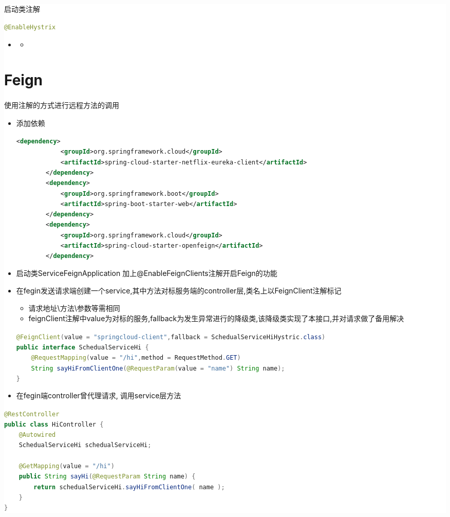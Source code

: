 启动类注解

```java
@EnableHystrix
```

- - 

# Feign

使用注解的方式进行远程方法的调用

- 添加依赖

  ```xml
  <dependency>
              <groupId>org.springframework.cloud</groupId>
              <artifactId>spring-cloud-starter-netflix-eureka-client</artifactId>
          </dependency>
          <dependency>
              <groupId>org.springframework.boot</groupId>
              <artifactId>spring-boot-starter-web</artifactId>
          </dependency>
          <dependency>
              <groupId>org.springframework.cloud</groupId>
              <artifactId>spring-cloud-starter-openfeign</artifactId>
          </dependency>
  ```

  

- 启动类ServiceFeignApplication 加上@EnableFeignClients注解开启Feign的功能

- 在fegin发送请求端创建一个service,其中方法对标服务端的controller层,类名上以FeignClient注解标记

  - 请求地址\方法\参数等需相同
  - feignClient注解中value为对标的服务,fallback为发生异常进行的降级类,该降级类实现了本接口,并对请求做了备用解决

  ```java
  @FeignClient(value = "springcloud-client",fallback = SchedualServiceHiHystric.class)
  public interface SchedualServiceHi {
      @RequestMapping(value = "/hi",method = RequestMethod.GET)
      String sayHiFromClientOne(@RequestParam(value = "name") String name);
  }
  ```

- 在fegin端controller曾代理请求, 调用service层方法

```java
@RestController
public class HiController {
    @Autowired
    SchedualServiceHi schedualServiceHi;

    @GetMapping(value = "/hi")
    public String sayHi(@RequestParam String name) {
        return schedualServiceHi.sayHiFromClientOne( name );
    }
}
```
